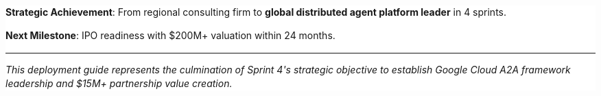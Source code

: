 **Strategic Achievement**: From regional consulting firm to **global distributed agent platform leader** in 4 sprints.

**Next Milestone**: IPO readiness with $200M+ valuation within 24 months.

---

*This deployment guide represents the culmination of Sprint 4's strategic objective to establish Google Cloud A2A framework leadership and $15M+ partnership value creation.*